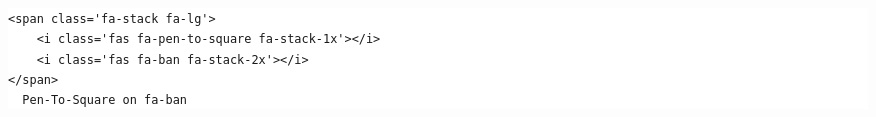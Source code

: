     <span class='fa-stack fa-lg'>
        <i class='fas fa-pen-to-square fa-stack-1x'></i>
        <i class='fas fa-ban fa-stack-2x'></i>
    </span>
      Pen-To-Square on fa-ban
</div>
</div>

